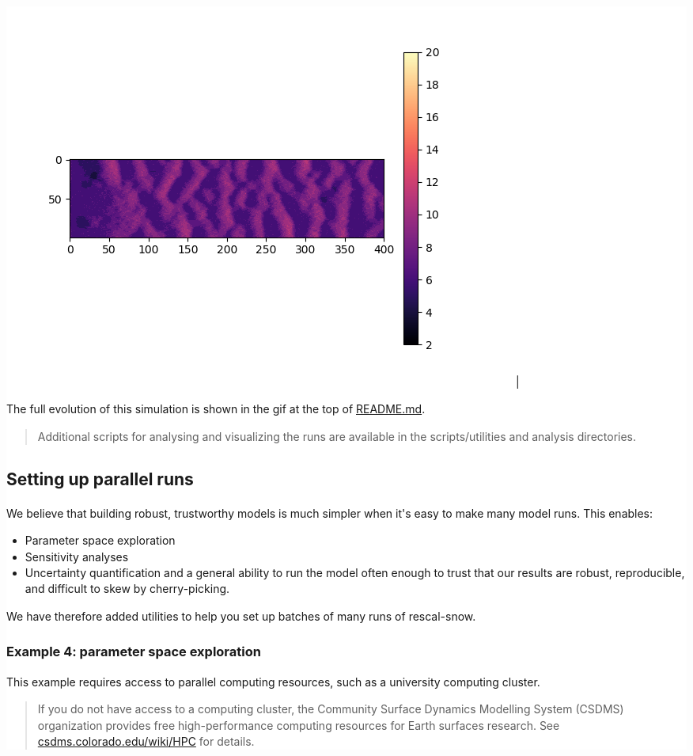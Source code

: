 ![](example_images/snowfall/ALTI00150_t0_recolored.png) |

The full evolution of this simulation is shown in the gif at the top of [README.md](../README.md).

> Additional scripts for analysing and visualizing the runs are available in the scripts/utilities and analysis directories.

## Setting up parallel runs <a name="parallel"></a>

We believe that building robust, trustworthy models is much simpler when it's easy to make many model runs. This enables:
 - Parameter space exploration
 - Sensitivity analyses
 - Uncertainty quantification
and a general ability to run the model often enough to trust that our results are robust, reproducible, and difficult to skew by cherry-picking.

We have therefore added utilities to help you set up batches of many runs of rescal-snow.

### Example 4: parameter space exploration <a name="test-parallel"></a>

This example requires access to parallel computing resources, such as a university computing cluster. 

> If you do not have access to a computing cluster, the Community Surface Dynamics Modelling System (CSDMS) organization provides free high-performance computing resources for Earth surfaces research.
See [csdms.colorado.edu/wiki/HPC](https://csdms.colorado.edu/wiki/HPC) for details.
